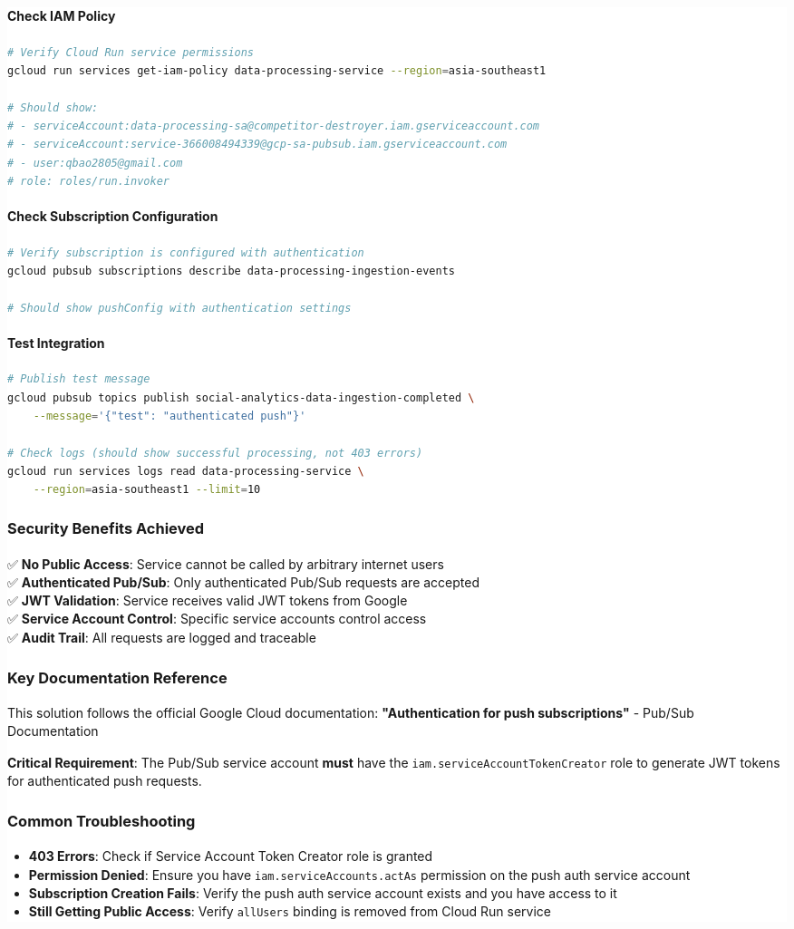#### **Check IAM Policy**
```bash
# Verify Cloud Run service permissions
gcloud run services get-iam-policy data-processing-service --region=asia-southeast1

# Should show:
# - serviceAccount:data-processing-sa@competitor-destroyer.iam.gserviceaccount.com
# - serviceAccount:service-366008494339@gcp-sa-pubsub.iam.gserviceaccount.com  
# - user:qbao2805@gmail.com
# role: roles/run.invoker
```

#### **Check Subscription Configuration**
```bash
# Verify subscription is configured with authentication
gcloud pubsub subscriptions describe data-processing-ingestion-events

# Should show pushConfig with authentication settings
```

#### **Test Integration**
```bash
# Publish test message
gcloud pubsub topics publish social-analytics-data-ingestion-completed \
    --message='{"test": "authenticated push"}'

# Check logs (should show successful processing, not 403 errors)
gcloud run services logs read data-processing-service \
    --region=asia-southeast1 --limit=10
```

### **Security Benefits Achieved**

✅ **No Public Access**: Service cannot be called by arbitrary internet users  
✅ **Authenticated Pub/Sub**: Only authenticated Pub/Sub requests are accepted  
✅ **JWT Validation**: Service receives valid JWT tokens from Google  
✅ **Service Account Control**: Specific service accounts control access  
✅ **Audit Trail**: All requests are logged and traceable  

### **Key Documentation Reference**

This solution follows the official Google Cloud documentation:
**"Authentication for push subscriptions"** - Pub/Sub Documentation

**Critical Requirement**: The Pub/Sub service account **must** have the `iam.serviceAccountTokenCreator` role to generate JWT tokens for authenticated push requests.

### **Common Troubleshooting**

- **403 Errors**: Check if Service Account Token Creator role is granted
- **Permission Denied**: Ensure you have `iam.serviceAccounts.actAs` permission on the push auth service account
- **Subscription Creation Fails**: Verify the push auth service account exists and you have access to it
- **Still Getting Public Access**: Verify `allUsers` binding is removed from Cloud Run service
